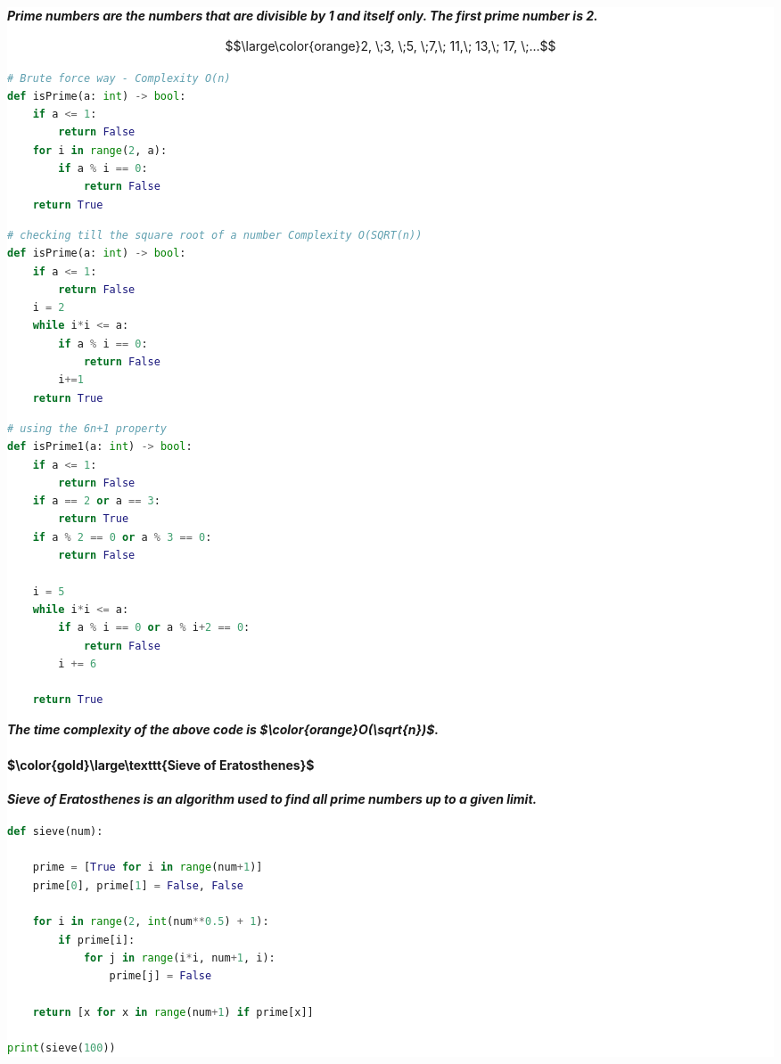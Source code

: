 ***Prime numbers are the numbers that are divisible by 1 and itself only. The first prime number is 2.***

$$\large\color{orange}2, \;3, \;5, \;7,\; 11,\; 13,\; 17, \;...$$

```python   
# Brute force way - Complexity O(n)
def isPrime(a: int) -> bool:
    if a <= 1: 
        return False
    for i in range(2, a):
        if a % i == 0:
            return False
    return True
```

```python
# checking till the square root of a number Complexity O(SQRT(n))
def isPrime(a: int) -> bool:
    if a <= 1: 
        return False
    i = 2
    while i*i <= a:
        if a % i == 0:
            return False
        i+=1
    return True
```

```python
# using the 6n+1 property
def isPrime1(a: int) -> bool:
    if a <= 1: 
        return False
    if a == 2 or a == 3:
        return True
    if a % 2 == 0 or a % 3 == 0:
        return False
    
    i = 5
    while i*i <= a:
        if a % i == 0 or a % i+2 == 0:
            return False
        i += 6
    
    return True
```

***The time complexity of the above code is $\color{orange}O(\sqrt{n})$.***

#### $\color{gold}\large\texttt{Sieve of Eratosthenes}$

***Sieve of Eratosthenes is an algorithm used to find all prime numbers up to a given limit.***

```python
def sieve(num):

    prime = [True for i in range(num+1)]
    prime[0], prime[1] = False, False
    
    for i in range(2, int(num**0.5) + 1):
        if prime[i]:
            for j in range(i*i, num+1, i):
                prime[j] = False
                
    return [x for x in range(num+1) if prime[x]]
    
print(sieve(100))
```